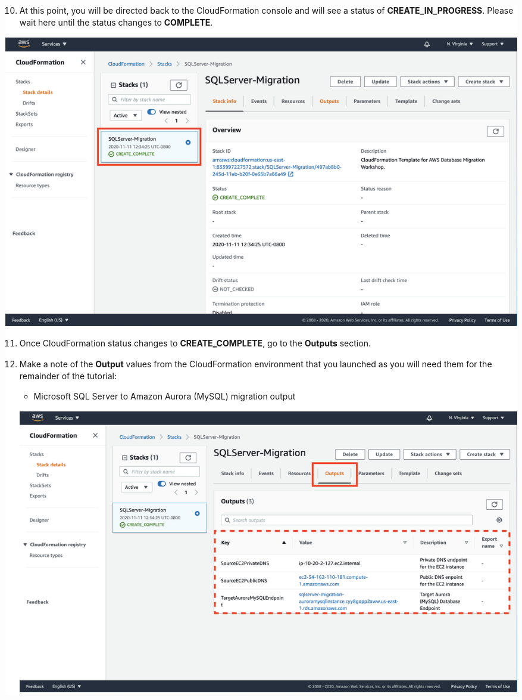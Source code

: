 10.	At this point, you will be directed back to the CloudFormation console and will see a status of **CREATE_IN_PROGRESS**.  Please wait here until the status changes to **COMPLETE**.

![\[stack-progress\]](img/EnvConfig/EnvConfig08.png)

11.	Once CloudFormation status changes to **CREATE_COMPLETE**, go to the **Outputs** section.

12.	Make a note of the **Output** values from the CloudFormation environment that you launched as you will need them for the remainder of the tutorial:
    - Microsoft SQL Server to Amazon Aurora (MySQL) migration output
    
    ![\[sqlserver-outputs\]](img/EnvConfig/EnvConfig09.png)
    

[console]: <https://console.aws.amazon.com/>
[ec2-console]: <http://amzn.to/2atGc3r>
[dms-console]: https://console.aws.amazon.com/dms/
[env-cleanup]: </EnvironmentCleanup.md>
[aws-sct]: <https://aws.amazon.com/dms/schema-conversion-tool/?nc=sn&loc=2>
[aws-dms]: <https://aws.amazon.com/dms/>
[aurora]: <https://aws.amazon.com/rds/aurora/>
[ec2]: <https://aws.amazon.com/ec2/>
[vpc]: <https://aws.amazon.com/vpc/>
[download-sct]: <https://docs.aws.amazon.com/SchemaConversionTool/latest/userguide/CHAP_Installing.html>
[cfn]: <https://aws.amazon.com/cloudformation/>
[rds]: <https://aws.amazon.com/rds/>
[cfn-template]: </DatabaseMigration_CFN_Template.yaml>
[key-pair]: <http://amzn.to/2kcoMQp>